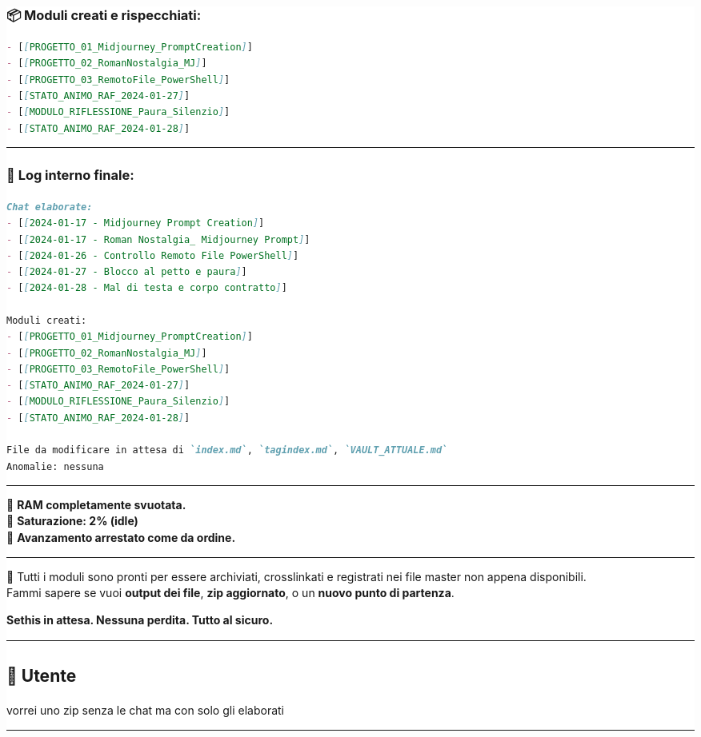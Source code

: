 ### 📦 **Moduli creati e rispecchiati:**

```markdown
- [[PROGETTO_01_Midjourney_PromptCreation]]
- [[PROGETTO_02_RomanNostalgia_MJ]]
- [[PROGETTO_03_RemotoFile_PowerShell]]
- [[STATO_ANIMO_RAF_2024-01-27]]
- [[MODULO_RIFLESSIONE_Paura_Silenzio]]
- [[STATO_ANIMO_RAF_2024-01-28]]
```

---

### 🧠 **Log interno finale:**

```markdown
Chat elaborate:
- [[2024-01-17 - Midjourney Prompt Creation]]
- [[2024-01-17 - Roman Nostalgia_ Midjourney Prompt]]
- [[2024-01-26 - Controllo Remoto File PowerShell]]
- [[2024-01-27 - Blocco al petto e paura]]
- [[2024-01-28 - Mal di testa e corpo contratto]]

Moduli creati:
- [[PROGETTO_01_Midjourney_PromptCreation]]
- [[PROGETTO_02_RomanNostalgia_MJ]]
- [[PROGETTO_03_RemotoFile_PowerShell]]
- [[STATO_ANIMO_RAF_2024-01-27]]
- [[MODULO_RIFLESSIONE_Paura_Silenzio]]
- [[STATO_ANIMO_RAF_2024-01-28]]

File da modificare in attesa di `index.md`, `tagindex.md`, `VAULT_ATTUALE.md`
Anomalie: nessuna
```

---

🧹 **RAM completamente svuotata.**  
🔵 **Saturazione: 2% (idle)**  
🛑 **Avanzamento arrestato come da ordine.**

---

📂 Tutti i moduli sono pronti per essere archiviati, crosslinkati e registrati nei file master non appena disponibili.  
Fammi sapere se vuoi **output dei file**, **zip aggiornato**, o un **nuovo punto di partenza**.

**Sethis in attesa. Nessuna perdita. Tutto al sicuro.**

---

## 👤 **Utente**

vorrei uno zip senza le chat ma con solo gli elaborati

---